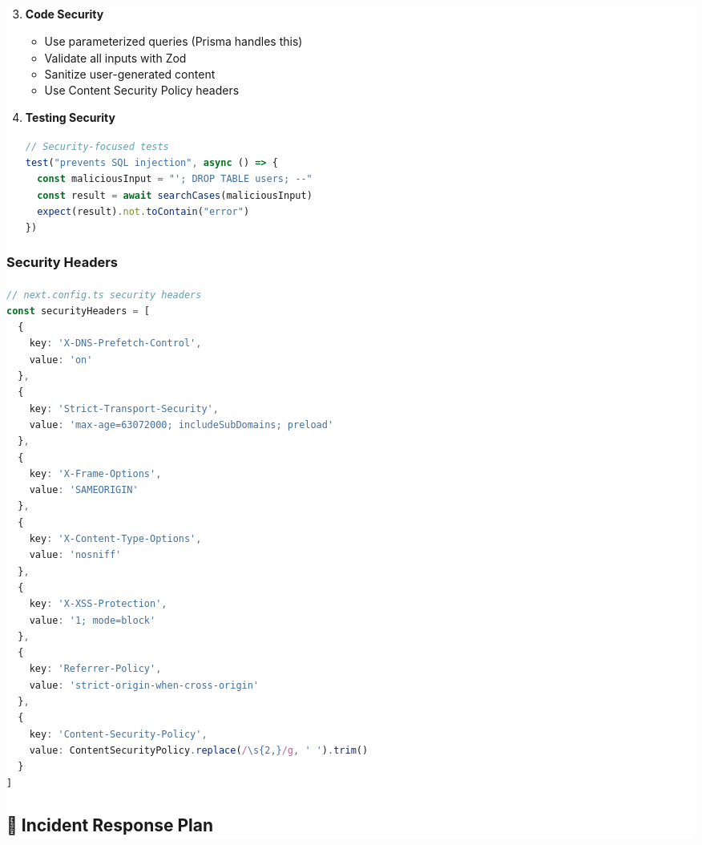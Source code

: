 3. **Code Security**
   - Use parameterized queries (Prisma handles this)
   - Validate all inputs with Zod
   - Sanitize user-generated content
   - Use Content Security Policy headers

4. **Testing Security**
   ```typescript
   // Security-focused tests
   test("prevents SQL injection", async () => {
     const maliciousInput = "'; DROP TABLE users; --"
     const result = await searchCases(maliciousInput)
     expect(result).not.toContain("error")
   })
   ```

### Security Headers
```typescript
// next.config.ts security headers
const securityHeaders = [
  {
    key: 'X-DNS-Prefetch-Control',
    value: 'on'
  },
  {
    key: 'Strict-Transport-Security',
    value: 'max-age=63072000; includeSubDomains; preload'
  },
  {
    key: 'X-Frame-Options',
    value: 'SAMEORIGIN'
  },
  {
    key: 'X-Content-Type-Options',
    value: 'nosniff'
  },
  {
    key: 'X-XSS-Protection',
    value: '1; mode=block'
  },
  {
    key: 'Referrer-Policy',
    value: 'strict-origin-when-cross-origin'
  },
  {
    key: 'Content-Security-Policy',
    value: ContentSecurityPolicy.replace(/\s{2,}/g, ' ').trim()
  }
]
```

## 🚀 Incident Response Plan
